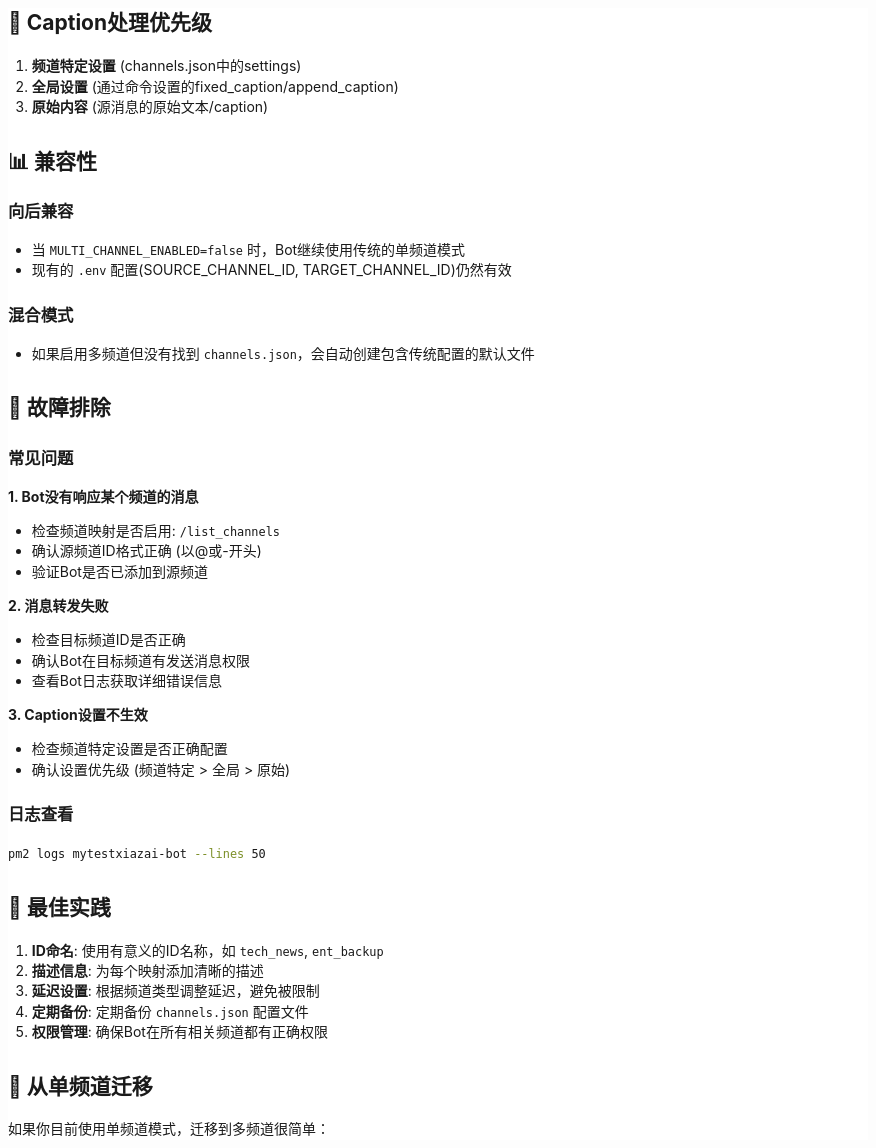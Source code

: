 ## 🎨 Caption处理优先级

1. **频道特定设置** (channels.json中的settings)
2. **全局设置** (通过命令设置的fixed_caption/append_caption)
3. **原始内容** (源消息的原始文本/caption)

## 📊 兼容性

### 向后兼容
- 当 `MULTI_CHANNEL_ENABLED=false` 时，Bot继续使用传统的单频道模式
- 现有的 `.env` 配置(SOURCE_CHANNEL_ID, TARGET_CHANNEL_ID)仍然有效

### 混合模式
- 如果启用多频道但没有找到 `channels.json`，会自动创建包含传统配置的默认文件

## 🐛 故障排除

### 常见问题

**1. Bot没有响应某个频道的消息**
- 检查频道映射是否启用: `/list_channels`
- 确认源频道ID格式正确 (以@或-开头)
- 验证Bot是否已添加到源频道

**2. 消息转发失败**
- 检查目标频道ID是否正确
- 确认Bot在目标频道有发送消息权限
- 查看Bot日志获取详细错误信息

**3. Caption设置不生效**
- 检查频道特定设置是否正确配置
- 确认设置优先级 (频道特定 > 全局 > 原始)

### 日志查看
```bash
pm2 logs mytestxiazai-bot --lines 50
```

## 📝 最佳实践

1. **ID命名**: 使用有意义的ID名称，如 `tech_news`, `ent_backup`
2. **描述信息**: 为每个映射添加清晰的描述
3. **延迟设置**: 根据频道类型调整延迟，避免被限制
4. **定期备份**: 定期备份 `channels.json` 配置文件
5. **权限管理**: 确保Bot在所有相关频道都有正确权限

## 🔄 从单频道迁移

如果你目前使用单频道模式，迁移到多频道很简单：
